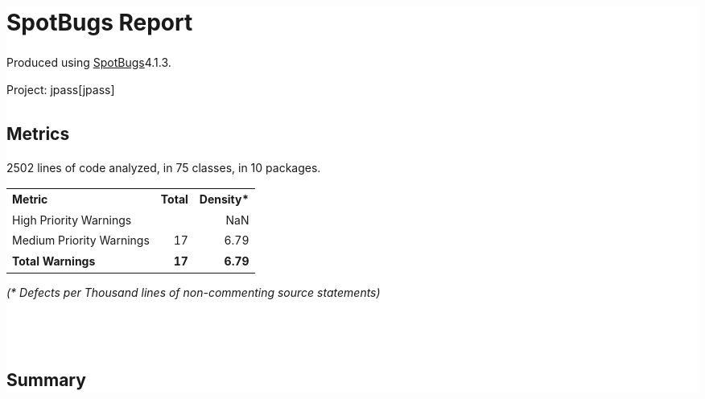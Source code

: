 
      
# SpotBugs Report
      
Produced using [SpotBugs](https://spotbugs.github.io)4.1.3.
      
Project: 
			jpass[jpass]
      
## Metrics
      
2502 lines of code analyzed,
	in 75 classes, 
	in 10 packages.
      
<table width="500" cellpadding="5" cellspacing="2">
         <tbody><tr class="tableheader">
            <th align="left">Metric</th>
            <th align="right">Total</th>
            <th align="right">Density*</th>
         </tr>
         <tr class="tablerow0">
            <td>High Priority Warnings</td>
            <td align="right">
            </td><td align="right">NaN</td>
         </tr>
         <tr class="tablerow1">
            <td>Medium Priority Warnings</td>
            <td align="right">17</td>
            <td align="right">6.79</td>
         </tr>
         <tr class="$totalClass">
            <td>
               <b>Total Warnings</b>
            </td>
            <td align="right">
               <b>17</b>
            </td>
            <td align="right">
               <b>6.79</b>
            </td>
         </tr>
      </tbody></table>
      
&#10;         <i>(* Defects per Thousand lines of non-commenting source statements)</i>
      
      
&#10;           
&#10;           
&#10;      
      
## Summary
      